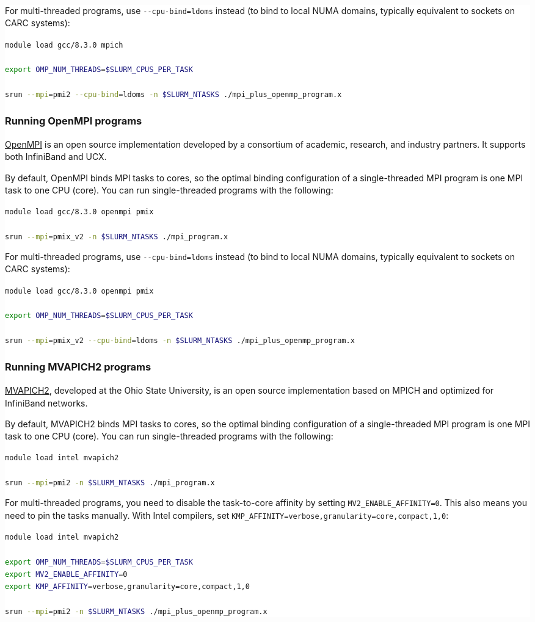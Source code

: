 For multi-threaded programs, use `--cpu-bind=ldoms` instead (to bind to local NUMA domains, typically equivalent to sockets on CARC systems):

```sh
module load gcc/8.3.0 mpich

export OMP_NUM_THREADS=$SLURM_CPUS_PER_TASK

srun --mpi=pmi2 --cpu-bind=ldoms -n $SLURM_NTASKS ./mpi_plus_openmp_program.x
```

### Running OpenMPI programs

[OpenMPI](https://www.open-mpi.org/) is an open source implementation developed by a consortium of academic, research, and industry partners. It supports both InfiniBand and UCX.

By default, OpenMPI binds MPI tasks to cores, so the optimal binding configuration of a single-threaded MPI program is one MPI task to one CPU (core). You can run single-threaded programs with the following:

```sh
module load gcc/8.3.0 openmpi pmix

srun --mpi=pmix_v2 -n $SLURM_NTASKS ./mpi_program.x
```

For multi-threaded programs, use `--cpu-bind=ldoms` instead (to bind to local NUMA domains, typically equivalent to sockets on CARC systems):

```sh
module load gcc/8.3.0 openmpi pmix

export OMP_NUM_THREADS=$SLURM_CPUS_PER_TASK

srun --mpi=pmix_v2 --cpu-bind=ldoms -n $SLURM_NTASKS ./mpi_plus_openmp_program.x
```

### Running MVAPICH2 programs

[MVAPICH2](https://mvapich.cse.ohio-state.edu/), developed at the Ohio State University, is an open source implementation based on MPICH and optimized for InfiniBand networks.

By default, MVAPICH2 binds MPI tasks to cores, so the optimal binding configuration of a single-threaded MPI program is one MPI task to one CPU (core). You can run single-threaded programs with the following:

```sh
module load intel mvapich2

srun --mpi=pmi2 -n $SLURM_NTASKS ./mpi_program.x
```

For multi-threaded programs, you need to disable the task-to-core affinity by setting `MV2_ENABLE_AFFINITY=0`. This also means you need to pin the tasks manually. With Intel compilers, set `KMP_AFFINITY=verbose,granularity=core,compact,1,0`:

```sh
module load intel mvapich2

export OMP_NUM_THREADS=$SLURM_CPUS_PER_TASK
export MV2_ENABLE_AFFINITY=0
export KMP_AFFINITY=verbose,granularity=core,compact,1,0

srun --mpi=pmi2 -n $SLURM_NTASKS ./mpi_plus_openmp_program.x
```
